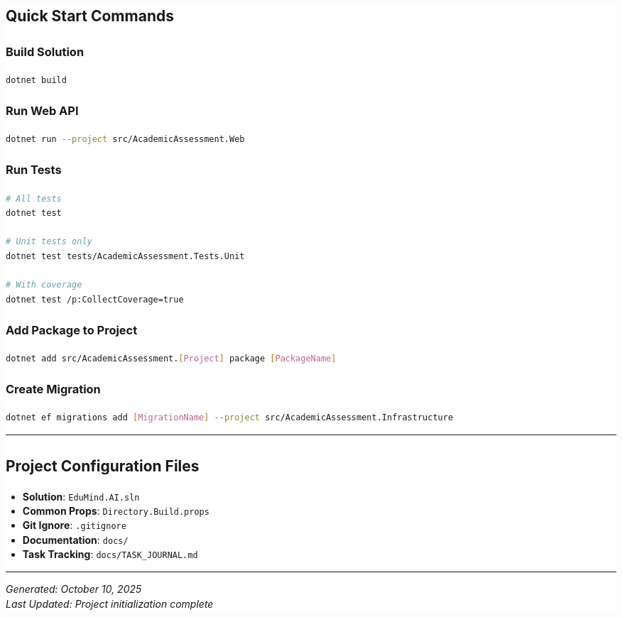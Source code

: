 
## Quick Start Commands

### Build Solution
```bash
dotnet build
```

### Run Web API
```bash
dotnet run --project src/AcademicAssessment.Web
```

### Run Tests
```bash
# All tests
dotnet test

# Unit tests only
dotnet test tests/AcademicAssessment.Tests.Unit

# With coverage
dotnet test /p:CollectCoverage=true
```

### Add Package to Project
```bash
dotnet add src/AcademicAssessment.[Project] package [PackageName]
```

### Create Migration
```bash
dotnet ef migrations add [MigrationName] --project src/AcademicAssessment.Infrastructure
```

---

## Project Configuration Files

- **Solution**: `EduMind.AI.sln`
- **Common Props**: `Directory.Build.props`
- **Git Ignore**: `.gitignore`
- **Documentation**: `docs/`
- **Task Tracking**: `docs/TASK_JOURNAL.md`

---

*Generated: October 10, 2025*  
*Last Updated: Project initialization complete*
